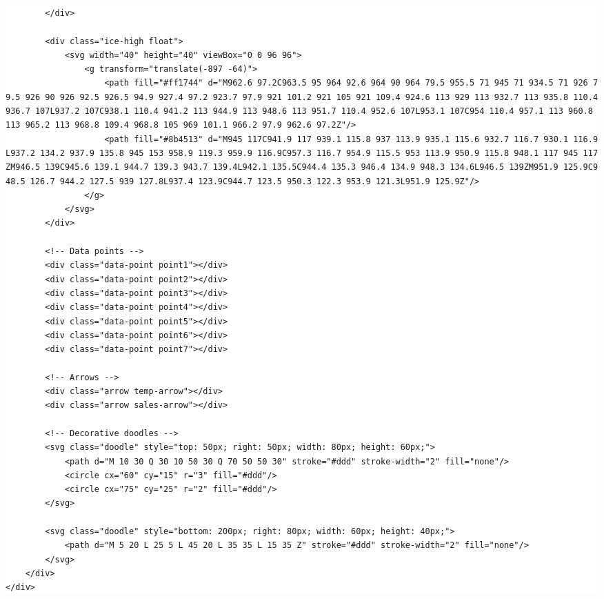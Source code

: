             </div>
            
            <div class="ice-high float">
                <svg width="40" height="40" viewBox="0 0 96 96">
                    <g transform="translate(-897 -64)">
                        <path fill="#ff1744" d="M962.6 97.2C963.5 95 964 92.6 964 90 964 79.5 955.5 71 945 71 934.5 71 926 79.5 926 90 926 92.5 926.5 94.9 927.4 97.2 923.7 97.9 921 101.2 921 105 921 109.4 924.6 113 929 113 932.7 113 935.8 110.4 936.7 107L937.2 107C938.1 110.4 941.2 113 944.9 113 948.6 113 951.7 110.4 952.6 107L953.1 107C954 110.4 957.1 113 960.8 113 965.2 113 968.8 109.4 968.8 105 969 101.1 966.2 97.9 962.6 97.2Z"/>
                        <path fill="#8b4513" d="M945 117C941.9 117 939.1 115.8 937 113.9 935.1 115.6 932.7 116.7 930.1 116.9L937.2 134.2 937.9 135.8 945 153 958.9 119.3 959.9 116.9C957.3 116.7 954.9 115.5 953 113.9 950.9 115.8 948.1 117 945 117ZM946.5 139C945.6 139.1 944.7 139.3 943.7 139.4L942.1 135.5C944.4 135.3 946.4 134.9 948.3 134.6L946.5 139ZM951.9 125.9C948.5 126.7 944.2 127.5 939 127.8L937.4 123.9C944.7 123.5 950.3 122.3 953.9 121.3L951.9 125.9Z"/>
                    </g>
                </svg>
            </div>
            
            <!-- Data points -->
            <div class="data-point point1"></div>
            <div class="data-point point2"></div>
            <div class="data-point point3"></div>
            <div class="data-point point4"></div>
            <div class="data-point point5"></div>
            <div class="data-point point6"></div>
            <div class="data-point point7"></div>
            
            <!-- Arrows -->
            <div class="arrow temp-arrow"></div>
            <div class="arrow sales-arrow"></div>
            
            <!-- Decorative doodles -->
            <svg class="doodle" style="top: 50px; right: 50px; width: 80px; height: 60px;">
                <path d="M 10 30 Q 30 10 50 30 Q 70 50 50 30" stroke="#ddd" stroke-width="2" fill="none"/>
                <circle cx="60" cy="15" r="3" fill="#ddd"/>
                <circle cx="75" cy="25" r="2" fill="#ddd"/>
            </svg>
            
            <svg class="doodle" style="bottom: 200px; right: 80px; width: 60px; height: 40px;">
                <path d="M 5 20 L 25 5 L 45 20 L 35 35 L 15 35 Z" stroke="#ddd" stroke-width="2" fill="none"/>
            </svg>
        </div>
    </div>